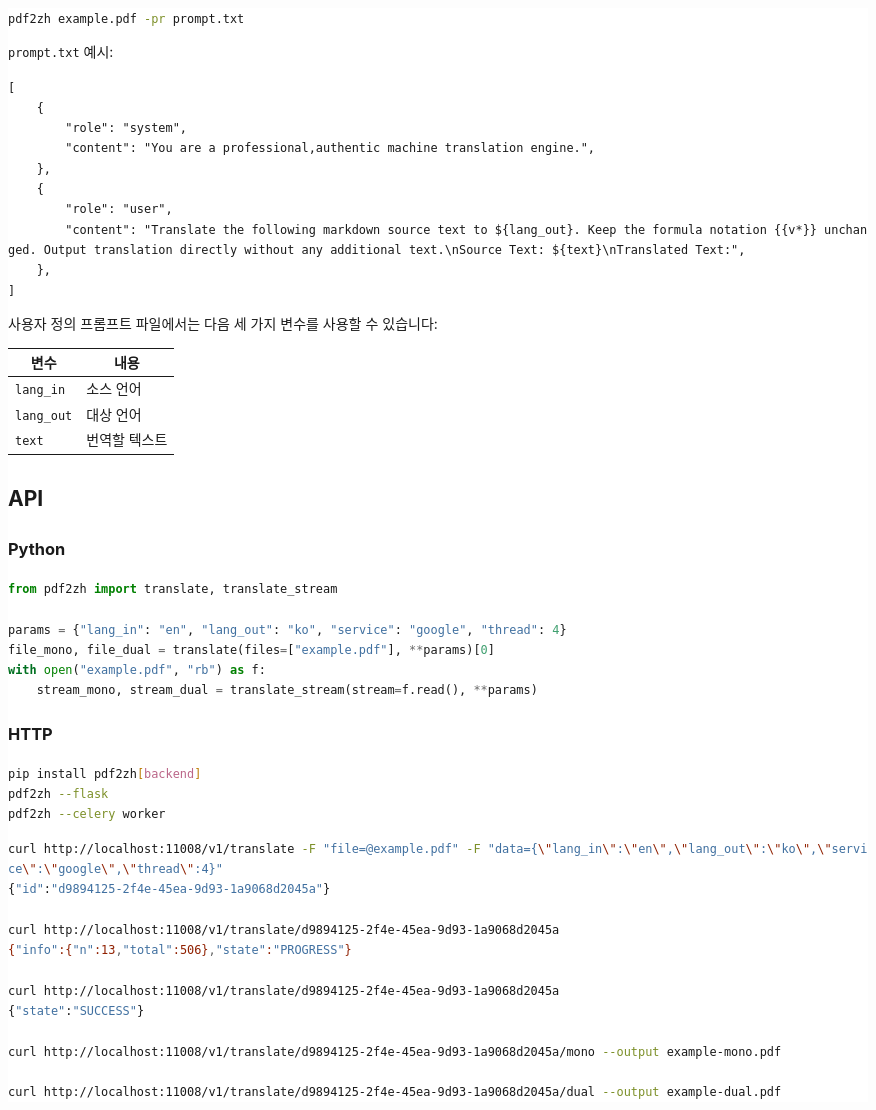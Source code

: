 ```bash
pdf2zh example.pdf -pr prompt.txt
```

`prompt.txt` 예시:

```txt
[
    {
        "role": "system",
        "content": "You are a professional,authentic machine translation engine.",
    },
    {
        "role": "user",
        "content": "Translate the following markdown source text to ${lang_out}. Keep the formula notation {{v*}} unchanged. Output translation directly without any additional text.\nSource Text: ${text}\nTranslated Text:",
    },
]
```

사용자 정의 프롬프트 파일에서는 다음 세 가지 변수를 사용할 수 있습니다:

| **변수**   | **내용**      |
| ---------- | ------------- |
| `lang_in`  | 소스 언어     |
| `lang_out` | 대상 언어     |
| `text`     | 번역할 텍스트 |

<h2 id="todo">API</h2>

### Python

```python
from pdf2zh import translate, translate_stream

params = {"lang_in": "en", "lang_out": "ko", "service": "google", "thread": 4}
file_mono, file_dual = translate(files=["example.pdf"], **params)[0]
with open("example.pdf", "rb") as f:
    stream_mono, stream_dual = translate_stream(stream=f.read(), **params)
```

### HTTP

```bash
pip install pdf2zh[backend]
pdf2zh --flask
pdf2zh --celery worker
```

```bash
curl http://localhost:11008/v1/translate -F "file=@example.pdf" -F "data={\"lang_in\":\"en\",\"lang_out\":\"ko\",\"service\":\"google\",\"thread\":4}"
{"id":"d9894125-2f4e-45ea-9d93-1a9068d2045a"}

curl http://localhost:11008/v1/translate/d9894125-2f4e-45ea-9d93-1a9068d2045a
{"info":{"n":13,"total":506},"state":"PROGRESS"}

curl http://localhost:11008/v1/translate/d9894125-2f4e-45ea-9d93-1a9068d2045a
{"state":"SUCCESS"}

curl http://localhost:11008/v1/translate/d9894125-2f4e-45ea-9d93-1a9068d2045a/mono --output example-mono.pdf

curl http://localhost:11008/v1/translate/d9894125-2f4e-45ea-9d93-1a9068d2045a/dual --output example-dual.pdf
```